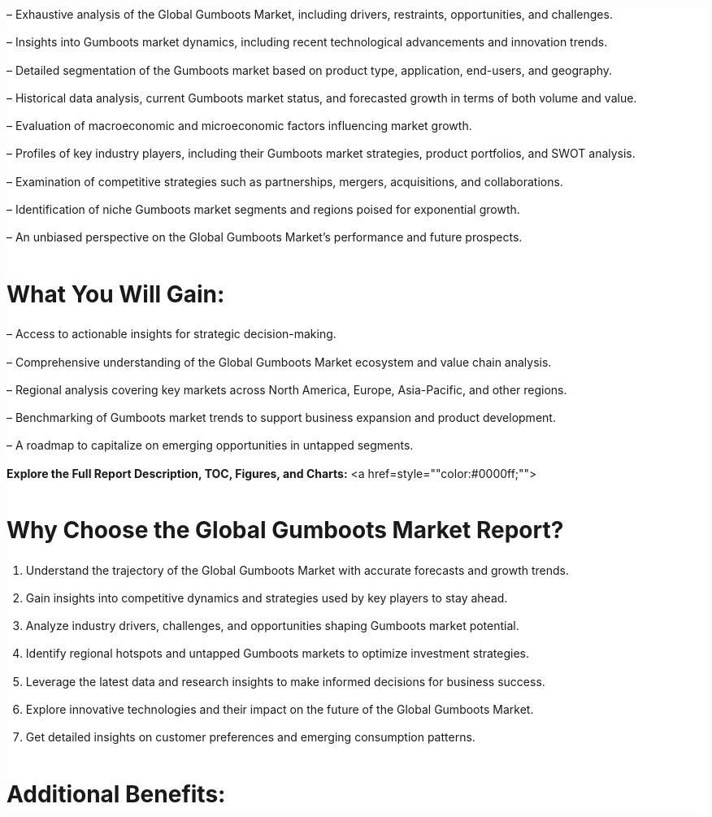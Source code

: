 – Exhaustive analysis of the Global Gumboots Market, including drivers, restraints, opportunities, and challenges.

– Insights into Gumboots market dynamics, including recent technological advancements and innovation trends.

– Detailed segmentation of the Gumboots market based on product type, application, end-users, and geography.

– Historical data analysis, current Gumboots market status, and forecasted growth in terms of both volume and value.

– Evaluation of macroeconomic and microeconomic factors influencing market growth.

– Profiles of key industry players, including their Gumboots market strategies, product portfolios, and SWOT analysis.

– Examination of competitive strategies such as partnerships, mergers, acquisitions, and collaborations.

– Identification of niche Gumboots market segments and regions poised for exponential growth.

– An unbiased perspective on the Global Gumboots Market’s performance and future prospects.

# <strong>What You Will Gain:</strong>

– Access to actionable insights for strategic decision-making.

– Comprehensive understanding of the Global Gumboots Market ecosystem and value chain analysis.

– Regional analysis covering key markets across North America, Europe, Asia-Pacific, and other regions.

– Benchmarking of Gumboots market trends to support business expansion and product development.

– A roadmap to capitalize on emerging opportunities in untapped segments.

<strong>Explore the Full Report Description, TOC, Figures, and Charts:</strong>
<a href=style=""color:#0000ff;""></a>

# <strong>Why Choose the Global Gumboots Market Report?</strong>

1. Understand the trajectory of the Global Gumboots Market with accurate forecasts and growth trends.

2. Gain insights into competitive dynamics and strategies used by key players to stay ahead.

3. Analyze industry drivers, challenges, and opportunities shaping Gumboots market potential.

4. Identify regional hotspots and untapped Gumboots markets to optimize investment strategies.

5. Leverage the latest data and research insights to make informed decisions for business success.

6. Explore innovative technologies and their impact on the future of the Global Gumboots Market.

7. Get detailed insights on customer preferences and emerging consumption patterns.

# <strong>Additional Benefits:</strong>
